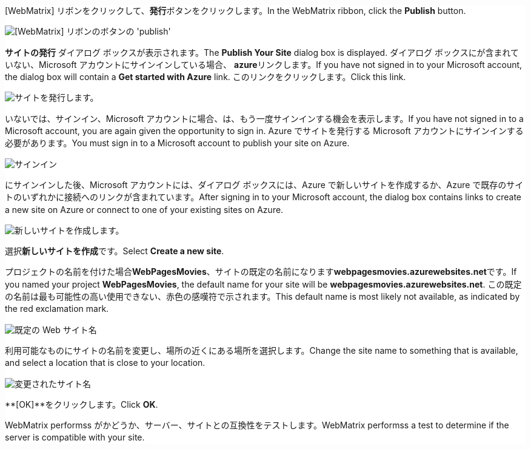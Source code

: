 <span data-ttu-id="2545b-151">[WebMatrix] リボンをクリックして、**発行**ボタンをクリックします。</span><span class="sxs-lookup"><span data-stu-id="2545b-151">In the WebMatrix ribbon, click the **Publish** button.</span></span>

![[WebMatrix] リボンのボタンの 'publish'](publishing/_static/image1.png)

<span data-ttu-id="2545b-153">**サイトの発行** ダイアログ ボックスが表示されます。</span><span class="sxs-lookup"><span data-stu-id="2545b-153">The **Publish Your Site** dialog box is displayed.</span></span> <span data-ttu-id="2545b-154">ダイアログ ボックスにが含まれていない、Microsoft アカウントにサインインしている場合、 **azure**リンクします。</span><span class="sxs-lookup"><span data-stu-id="2545b-154">If you have not signed in to your Microsoft account, the dialog box will contain a **Get started with Azure** link.</span></span> <span data-ttu-id="2545b-155">このリンクをクリックします。</span><span class="sxs-lookup"><span data-stu-id="2545b-155">Click this link.</span></span>

![サイトを発行します。](publishing/_static/image2.png)

<span data-ttu-id="2545b-157">いないでは、サインイン、Microsoft アカウントに場合、は、もう一度サインインする機会を表示します。</span><span class="sxs-lookup"><span data-stu-id="2545b-157">If you have not signed in to a Microsoft account, you are again given the opportunity to sign in.</span></span> <span data-ttu-id="2545b-158">Azure でサイトを発行する Microsoft アカウントにサインインする必要があります。</span><span class="sxs-lookup"><span data-stu-id="2545b-158">You must sign in to a Microsoft account to publish your site on Azure.</span></span>

![サインイン](publishing/_static/image3.png)

<span data-ttu-id="2545b-160">にサインインした後、Microsoft アカウントには、ダイアログ ボックスには、Azure で新しいサイトを作成するか、Azure で既存のサイトのいずれかに接続へのリンクが含まれています。</span><span class="sxs-lookup"><span data-stu-id="2545b-160">After signing in to your Microsoft account, the dialog box contains links to create a new site on Azure or connect to one of your existing sites on Azure.</span></span>

![新しいサイトを作成します。](publishing/_static/image4.png)

<span data-ttu-id="2545b-162">選択**新しいサイトを作成**です。</span><span class="sxs-lookup"><span data-stu-id="2545b-162">Select **Create a new site**.</span></span>

<span data-ttu-id="2545b-163">プロジェクトの名前を付けた場合**WebPagesMovies**、サイトの既定の名前になります**webpagesmovies.azurewebsites.net**です。</span><span class="sxs-lookup"><span data-stu-id="2545b-163">If you named your project **WebPagesMovies**, the default name for your site will be **webpagesmovies.azurewebsites.net**.</span></span> <span data-ttu-id="2545b-164">この既定の名前は最も可能性の高い使用できない、赤色の感嘆符で示されます。</span><span class="sxs-lookup"><span data-stu-id="2545b-164">This default name is most likely not available, as indicated by the red exclamation mark.</span></span>

![既定の Web サイト名](publishing/_static/image5.png)

<span data-ttu-id="2545b-166">利用可能なものにサイトの名前を変更し、場所の近くにある場所を選択します。</span><span class="sxs-lookup"><span data-stu-id="2545b-166">Change the site name to something that is available, and select a location that is close to your location.</span></span>

![変更されたサイト名](publishing/_static/image6.png)

<span data-ttu-id="2545b-168">**[OK]**をクリックします。</span><span class="sxs-lookup"><span data-stu-id="2545b-168">Click **OK**.</span></span>

<span data-ttu-id="2545b-169">WebMatrix performss がかどうか、サーバー、サイトとの互換性をテストします。</span><span class="sxs-lookup"><span data-stu-id="2545b-169">WebMatrix performss a test to determine if the server is compatible with your site.</span></span>

